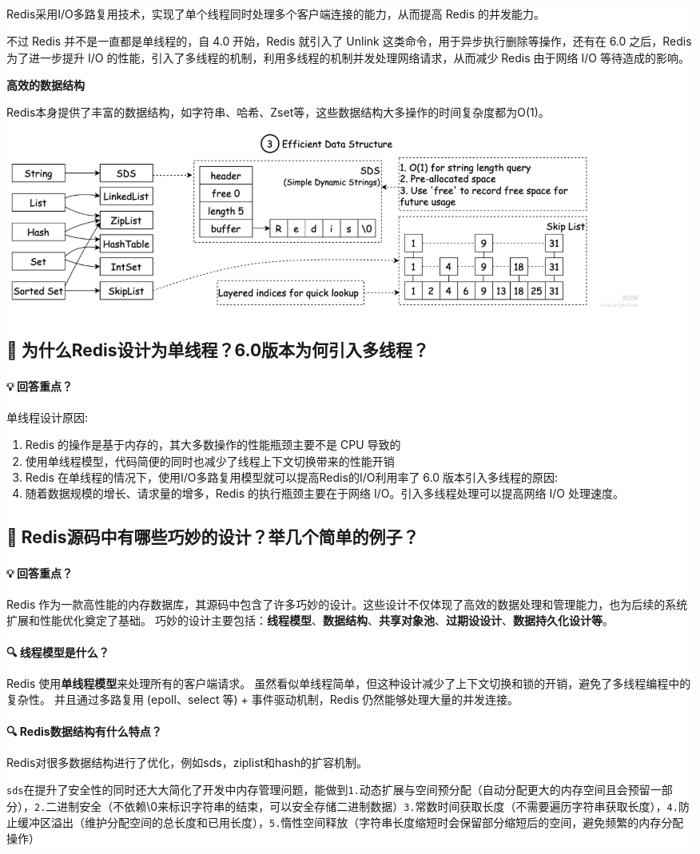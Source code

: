 Redis采用I/O多路复用技术，实现了单个线程同时处理多个客户端连接的能力，从而提高 Redis 的并发能力。

不过 Redis 并不是一直都是单线程的，自 4.0 开始，Redis 就引入了 Unlink 这类命令，用于异步执行删除等操作，还有在 6.0 之后，Redis 为了进一步提升 I/O 的性能，引入了多线程的机制，利用多线程的机制并发处理网络请求，从而减少 Redis 由于网络 I/O 等待造成的影响。

**高效的数据结构**

Redis本身提供了丰富的数据结构，如字符串、哈希、Zset等，这些数据结构大多操作的时间复杂度都为O(1)。

<img src="./pics/redis/redisfastreason3.png" style="zoom:100%;" />

## 🚀 为什么Redis设计为单线程？6.0版本为何引入多线程？

#### 💡 回答重点？

单线程设计原因:
1. Redis 的操作是基于内存的，其大多数操作的性能瓶颈主要不是 CPU 导致的
2. 使用单线程模型，代码简便的同时也减少了线程上下文切换带来的性能开销
3. Redis 在单线程的情况下，使用I/O多路复用模型就可以提高Redis的I/O利用率了
6.0 版本引入多线程的原因:
1. 随着数据规模的增长、请求量的增多，Redis 的执行瓶颈主要在于网络 I/O。引入多线程处理可以提高网络 I/O 处理速度。

## 🚀 Redis源码中有哪些巧妙的设计？举几个简单的例子？

#### 💡 回答重点？

Redis 作为一款高性能的内存数据库，其源码中包含了许多巧妙的设计。这些设计不仅体现了高效的数据处理和管理能力，也为后续的系统扩展和性能优化奠定了基础。
巧妙的设计主要包括：**线程模型**、**数据结构**、**共享对象池**、**过期设设计**、**数据持久化设计等**。

#### 🔍 线程模型是什么？

Redis 使用**单线程模型**来处理所有的客户端请求。
虽然看似单线程简单，但这种设计减少了上下文切换和锁的开销，避免了多线程编程中的复杂性。
并且通过多路复用 (epoll、select 等) + 事件驱动机制，Redis 仍然能够处理大量的并发连接。

#### 🔍 Redis数据结构有什么特点？

Redis对很多数据结构进行了优化，例如sds，ziplist和hash的扩容机制。

`sds`在提升了安全性的同时还大大简化了开发中内存管理问题，能做到`1.`动态扩展与空间预分配（自动分配更大的内存空间且会预留一部分），`2.`二进制安全（不依赖\0来标识字符串的结束，可以安全存储二进制数据）`3.`常数时间获取长度（不需要遍历字符串获取长度），`4.`防止缓冲区溢出（维护分配空间的总长度和已用长度），`5.`惰性空间释放（字符串长度缩短时会保留部分缩短后的空间，避免频繁的内存分配操作）
